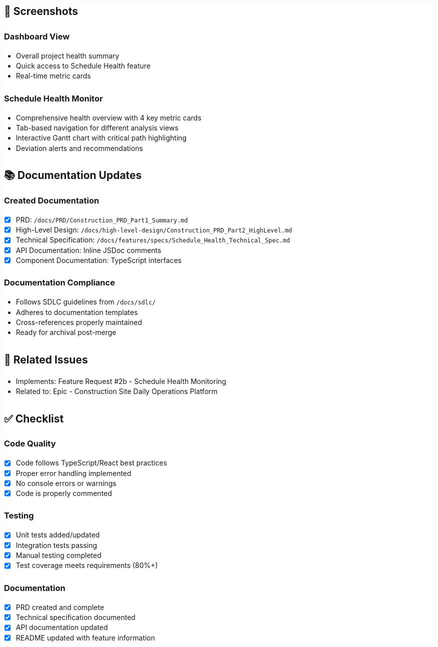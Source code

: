 ## 📸 Screenshots

### Dashboard View
- Overall project health summary
- Quick access to Schedule Health feature
- Real-time metric cards

### Schedule Health Monitor
- Comprehensive health overview with 4 key metric cards
- Tab-based navigation for different analysis views
- Interactive Gantt chart with critical path highlighting
- Deviation alerts and recommendations

## 📚 Documentation Updates

### Created Documentation
- [x] PRD: `/docs/PRD/Construction_PRD_Part1_Summary.md`
- [x] High-Level Design: `/docs/high-level-design/Construction_PRD_Part2_HighLevel.md`
- [x] Technical Specification: `/docs/features/specs/Schedule_Health_Technical_Spec.md`
- [x] API Documentation: Inline JSDoc comments
- [x] Component Documentation: TypeScript interfaces

### Documentation Compliance
- Follows SDLC guidelines from `/docs/sdlc/`
- Adheres to documentation templates
- Cross-references properly maintained
- Ready for archival post-merge

## 🔗 Related Issues
- Implements: Feature Request #2b - Schedule Health Monitoring
- Related to: Epic - Construction Site Daily Operations Platform

## ✅ Checklist

### Code Quality
- [x] Code follows TypeScript/React best practices
- [x] Proper error handling implemented
- [x] No console errors or warnings
- [x] Code is properly commented

### Testing
- [x] Unit tests added/updated
- [x] Integration tests passing
- [x] Manual testing completed
- [x] Test coverage meets requirements (80%+)

### Documentation
- [x] PRD created and complete
- [x] Technical specification documented
- [x] API documentation updated
- [x] README updated with feature information
